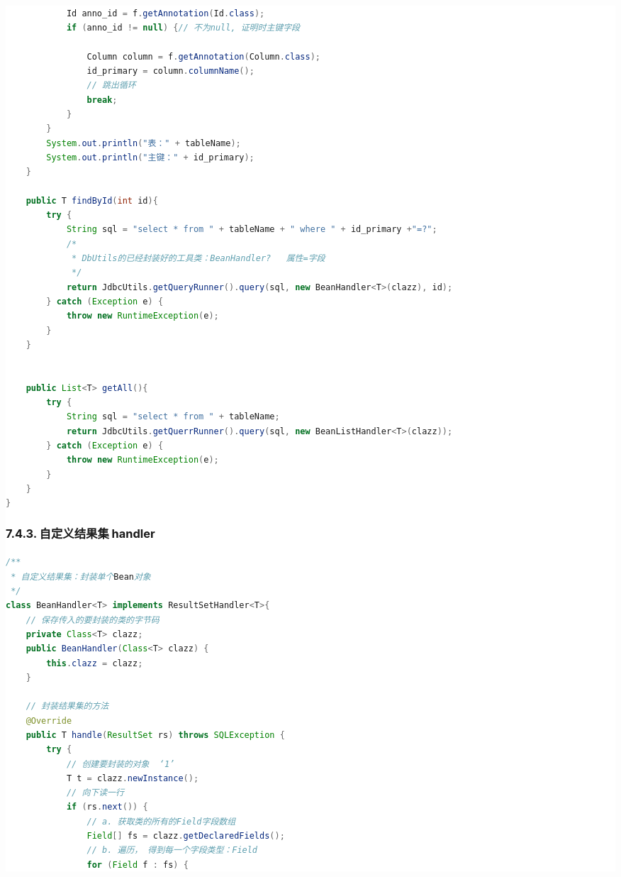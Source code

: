 ```java
            Id anno_id = f.getAnnotation(Id.class);
            if (anno_id != null) {// 不为null, 证明时主键字段

                Column column = f.getAnnotation(Column.class);
                id_primary = column.columnName();
                // 跳出循环
                break;
            }
        }
        System.out.println("表：" + tableName);
        System.out.println("主键：" + id_primary);
    }

    public T findById(int id){
        try {
            String sql = "select * from " + tableName + " where " + id_primary +"=?";
            /*
             * DbUtils的已经封装好的工具类：BeanHandler?   属性=字段
             */
            return JdbcUtils.getQueryRunner().query(sql, new BeanHandler<T>(clazz), id);
        } catch (Exception e) {
            throw new RuntimeException(e);
        }
    }


    public List<T> getAll(){
        try {
            String sql = "select * from " + tableName;
            return JdbcUtils.getQuerrRunner().query(sql, new BeanListHandler<T>(clazz));
        } catch (Exception e) {
            throw new RuntimeException(e);
        }
    }
}

```

### 7.4.3. 自定义结果集 handler

```java
/**
 * 自定义结果集：封装单个Bean对象
 */
class BeanHandler<T> implements ResultSetHandler<T>{
    // 保存传入的要封装的类的字节码
    private Class<T> clazz;
    public BeanHandler(Class<T> clazz) {
        this.clazz = clazz;
    }

    // 封装结果集的方法
    @Override
    public T handle(ResultSet rs) throws SQLException {
        try {
            // 创建要封装的对象  ‘1’
            T t = clazz.newInstance();
            // 向下读一行
            if (rs.next()) {
                // a. 获取类的所有的Field字段数组
                Field[] fs = clazz.getDeclaredFields();
                // b. 遍历， 得到每一个字段类型：Field
                for (Field f : fs) {
```